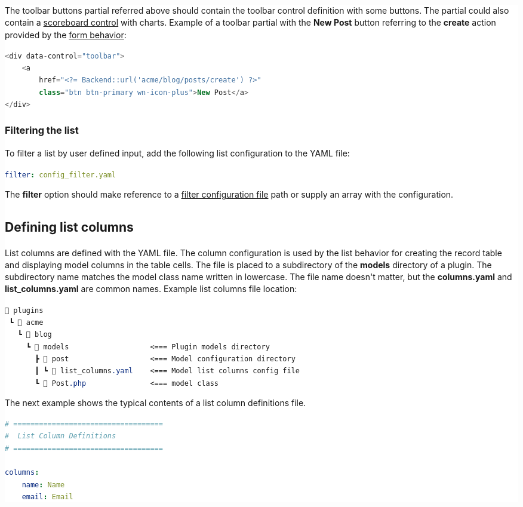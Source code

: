 The toolbar buttons partial referred above should contain the toolbar control definition with some buttons. The partial could also contain a [scoreboard control](../ui/scoreboard) with charts. Example of a toolbar partial with the **New Post** button referring to the **create** action provided by the [form behavior](../backend/forms):

```php
<div data-control="toolbar">
    <a
        href="<?= Backend::url('acme/blog/posts/create') ?>"
        class="btn btn-primary wn-icon-plus">New Post</a>
</div>
```

<a name="adding-filters"></a>
### Filtering the list

To filter a list by user defined input, add the following list configuration to the YAML file:

```yaml
filter: config_filter.yaml
```

The **filter** option should make reference to a [filter configuration file](#list-filters) path or supply an array with the configuration.

<a name="list-columns"></a>
## Defining list columns

List columns are defined with the YAML file. The column configuration is used by the list behavior for creating the record table and displaying model columns in the table cells. The file is placed to a subdirectory of the **models** directory of a plugin. The subdirectory name matches the model class name written in lowercase. The file name doesn't matter, but the **columns.yaml** and **list_columns.yaml** are common names. Example list columns file location:

```css
📂 plugins
 ┗ 📂 acme
   ┗ 📂 blog
     ┗ 📂 models                   <=== Plugin models directory
       ┣ 📂 post                   <=== Model configuration directory
       ┃ ┗ 📜 list_columns.yaml    <=== Model list columns config file
       ┗ 📜 Post.php               <=== model class
```

The next example shows the typical contents of a list column definitions file.

```yaml
# ===================================
#  List Column Definitions
# ===================================

columns:
    name: Name
    email: Email
```
